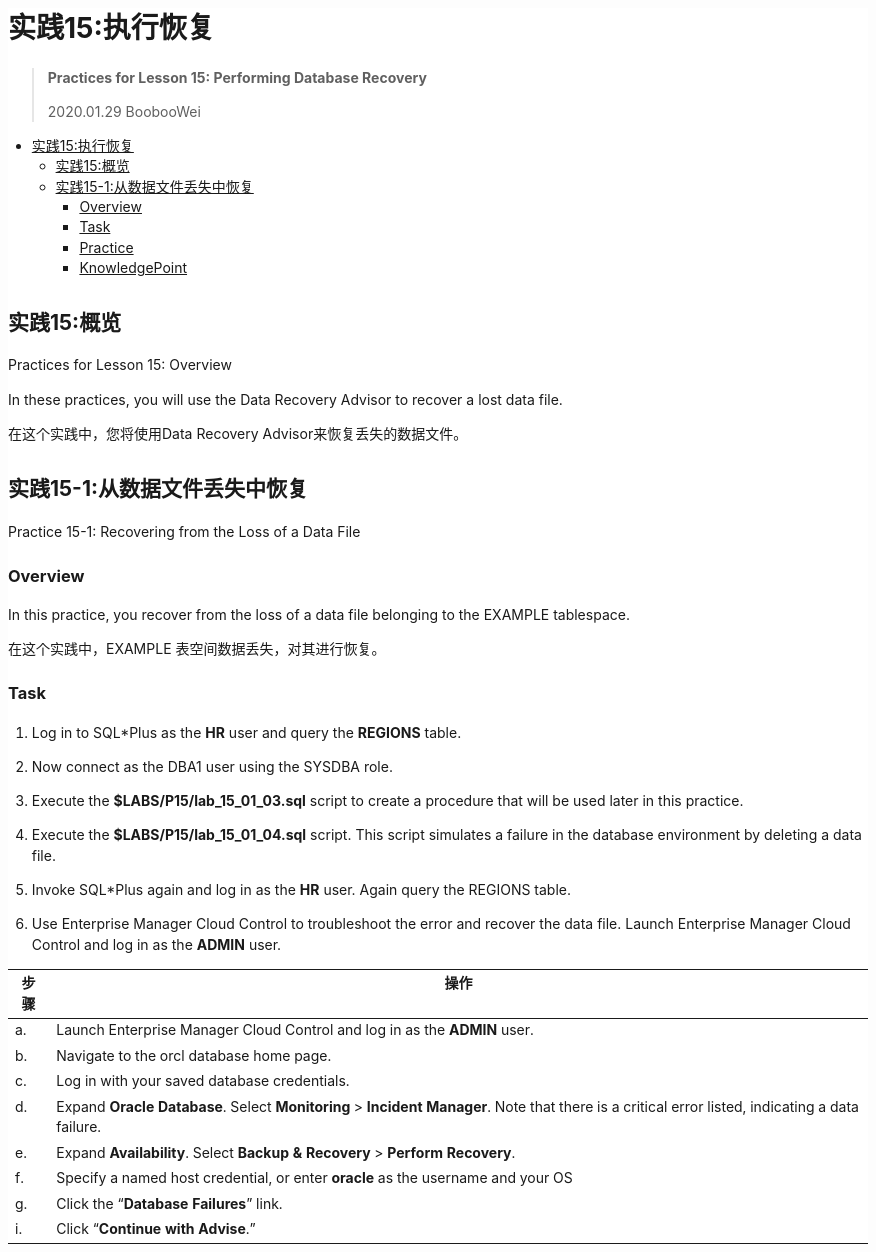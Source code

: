 # 实践15:执行恢复

> **Practices for Lesson 15: Performing Database Recovery**
>
> 2020.01.29 BoobooWei



- [实践15:执行恢复](#实践15执行恢复)   
   - [实践15:概览](#实践15概览)   
   - [实践15-1:从数据文件丢失中恢复](#实践15-1从数据文件丢失中恢复)   
      - [Overview](#overview)   
      - [Task](#task)   
      - [Practice](#practice)   
      - [KnowledgePoint](#knowledgepoint)   



## 实践15:概览

Practices for Lesson 15: Overview

In these practices, you will use the Data Recovery Advisor to recover a lost data file.

在这个实践中，您将使用Data Recovery Advisor来恢复丢失的数据文件。

## 实践15-1:从数据文件丢失中恢复

Practice 15-1: Recovering from the Loss of a Data File

### Overview

In this practice, you recover from the loss of a data file belonging to the EXAMPLE tablespace.

在这个实践中，EXAMPLE 表空间数据丢失，对其进行恢复。

### Task

1. Log in to SQL*Plus as the **HR** user and query the **REGIONS** table.

2. Now connect as the DBA1 user using the SYSDBA role.

3. Execute the **$LABS/P15/lab_15_01_03.sql** script to create a procedure that will be used later in this practice.

4. Execute the **$LABS/P15/lab_15_01_04.sql** script. This script simulates a failure in the database environment by deleting a data file.

5. Invoke SQL*Plus again and log in as the **HR** user. Again query the REGIONS table.

6. Use Enterprise Manager  Cloud Control to troubleshoot the error  and recover  the data file. Launch Enterprise Manager Cloud  Control and log in as the **ADMIN** user.  

| 步骤 | 操作                                                         |
| ---- | ------------------------------------------------------------ |
| a.   | Launch Enterprise Manager Cloud Control and log in as the **ADMIN** user. |
| b.   | Navigate to the orcl database home page.                     |
| c.   | Log in with your saved  database credentials.                |
| d.   | Expand **Oracle Database**. Select  **Monitoring** > **Incident Manager**. Note  that there is a  critical error listed, indicating a data failure. |
| e.   | Expand **Availability**. Select **Backup & Recovery** > **Perform Recovery**. |
| f.   | Specify a named host credential, or enter **oracle** as the username and your OS |
| g.   | Click the “**Database Failures**” link.                      |
| i.   | Click “**Continue with Advise**.”                            |